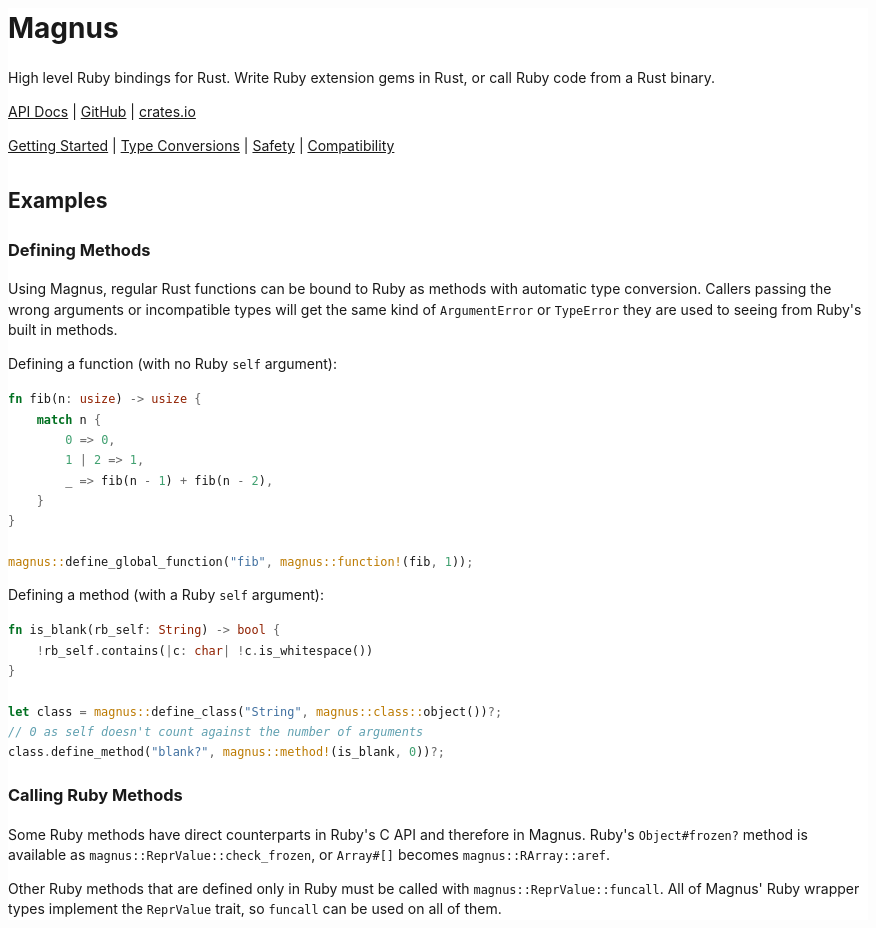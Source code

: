 # Magnus

High level Ruby bindings for Rust. Write Ruby extension gems in Rust, or call
Ruby code from a Rust binary.

[API Docs] | [GitHub] | [crates.io]

[API Docs]: https://docs.rs/magnus/latest/magnus/
[GitHub]: https://github.com/matsadler/magnus
[crates.io]: https://crates.io/crates/magnus

[Getting Started] | [Type Conversions] | [Safety] | [Compatibility]

[Getting Started]: #getting-started
[Type Conversions]: #type-conversions
[Safety]: #safety
[Compatibility]: #compatibility

## Examples

### Defining Methods

Using Magnus, regular Rust functions can be bound to Ruby as methods with
automatic type conversion. Callers passing the wrong arguments or incompatible
types will get the same kind of `ArgumentError` or `TypeError` they are used to
seeing from Ruby's built in methods.

Defining a function (with no Ruby `self` argument):

```rust
fn fib(n: usize) -> usize {
    match n {
        0 => 0,
        1 | 2 => 1,
        _ => fib(n - 1) + fib(n - 2),
    }
}

magnus::define_global_function("fib", magnus::function!(fib, 1));
```

Defining a method (with a Ruby `self` argument):

```rust
fn is_blank(rb_self: String) -> bool {
    !rb_self.contains(|c: char| !c.is_whitespace())
}

let class = magnus::define_class("String", magnus::class::object())?;
// 0 as self doesn't count against the number of arguments
class.define_method("blank?", magnus::method!(is_blank, 0))?;
```

### Calling Ruby Methods

Some Ruby methods have direct counterparts in Ruby's C API and therefore in
Magnus. Ruby's `Object#frozen?` method is available as
`magnus::ReprValue::check_frozen`, or `Array#[]` becomes `magnus::RArray::aref`.

Other Ruby methods that are defined only in Ruby must be called with
`magnus::ReprValue::funcall`. All of Magnus' Ruby wrapper types implement the
`ReprValue` trait, so `funcall` can be used on all of them.


[`rb_sys` gem]: https://github.com/oxidize-rb/rb-sys/tree/main/gem
[`rake-compiler`]: https://github.com/rake-compiler/rake-compiler
[`rust_blank`]: https://github.com/matsadler/magnus/tree/main/examples/rust_blank/ext/rust_blank
[`rb-sys` example project]: https://github.com/oxidize-rb/rb-sys/tree/main/examples/rust_reverse
[Serde]: https://github.com/serde-rs/serde
[`serde_magnus`]: https://github.com/OneSignal/serde-magnus
[plat]: https://github.com/oxidize-rb/rb-sys#supported-platforms
[rb-sys]: https://github.com/oxidize-rb/rb-sys/tree/main/crates/rb-sys
[rb_sys_module]: https://docs.rs/magnus/latest/magnus/rb_sys/index.html